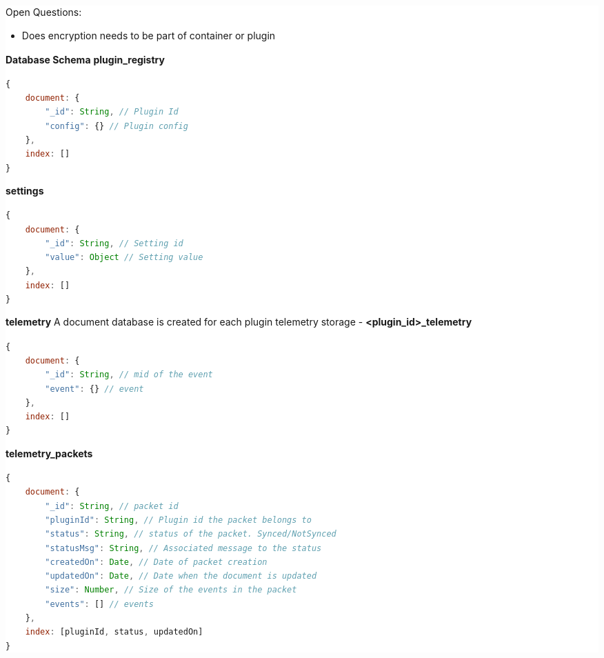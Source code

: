 Open Questions:

* Does encryption needs to be part of container or plugin

**Database Schema** **plugin\_registry**

```js
{
	document: {
		"_id": String, // Plugin Id
		"config": {} // Plugin config
	},
	index: []
}
```

**settings**

```js
{
	document: {
		"_id": String, // Setting id
		"value": Object // Setting value
	},
	index: []
}
```

**telemetry** A document database is created for each plugin telemetry storage - **\<plugin\_id>\_telemetry**

```js
{
	document: {
		"_id": String, // mid of the event
		"event": {} // event
	},
	index: []
}
```

**telemetry\_packets**

```js
{
	document: {
		"_id": String, // packet id
		"pluginId": String, // Plugin id the packet belongs to
		"status": String, // status of the packet. Synced/NotSynced
		"statusMsg": String, // Associated message to the status
		"createdOn": Date, // Date of packet creation
		"updatedOn": Date, // Date when the document is updated
		"size": Number, // Size of the events in the packet
		"events": [] // events
	},
	index: [pluginId, status, updatedOn]
}
```
